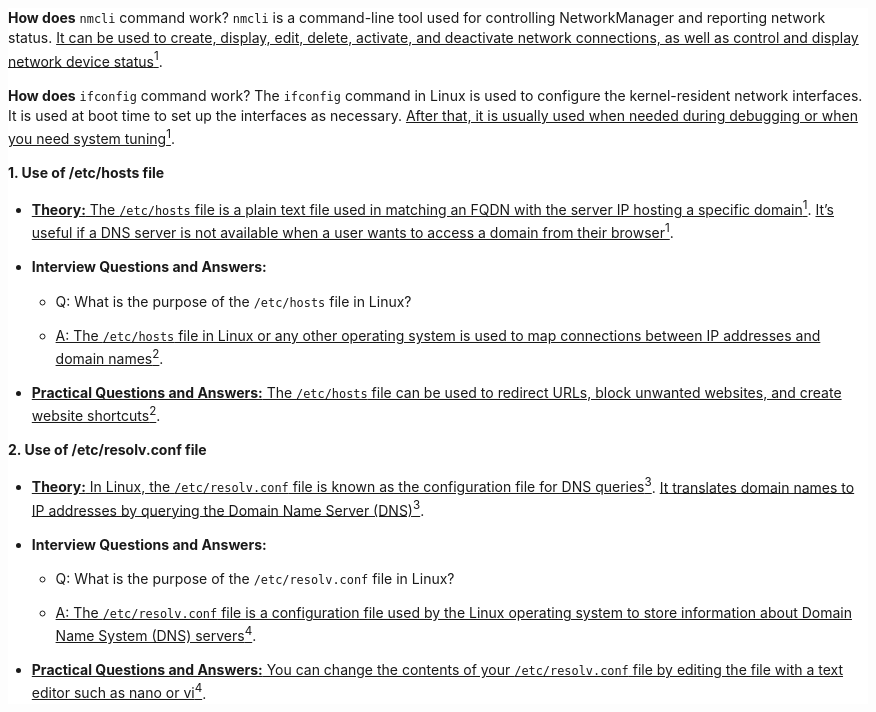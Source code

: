 **How does** `nmcli` command work? `nmcli` is a command-line tool used for controlling NetworkManager and reporting network status. [It can be used to create, display, edit, delete, activate, and deactivate network connections, as well as control and display network device status](https://www.geeksforgeeks.org/nmcli-command-in-linux-with-examples/)[<sup>1</sup>](https://www.geeksforgeeks.org/nmcli-command-in-linux-with-examples/).

**How does** `ifconfig` command work? The `ifconfig` command in Linux is used to configure the kernel-resident network interfaces. It is used at boot time to set up the interfaces as necessary. [After that, it is usually used when needed during debugging or when you need system tuning](https://www.geeksforgeeks.org/nmcli-command-in-linux-with-examples/)[<sup>1</sup>](https://www.geeksforgeeks.org/nmcli-command-in-linux-with-examples/).

**1\. Use of /etc/hosts file**

* [**Theory:** The `/etc/hosts` file is a plain text file used in matching an FQDN with the server IP hosting a specific domain](https://blog.purestorage.com/purely-informational/what-is-the-etc-hosts-file-in-linux/)[<sup>1</sup>](https://blog.purestorage.com/purely-informational/what-is-the-etc-hosts-file-in-linux/). [It’s useful if a DNS server is not available when a user wants to access a domain from their browser](https://blog.purestorage.com/purely-informational/what-is-the-etc-hosts-file-in-linux/)[<sup>1</sup>](https://blog.purestorage.com/purely-informational/what-is-the-etc-hosts-file-in-linux/).
    
* **Interview Questions and Answers:**
    
    * Q: What is the purpose of the `/etc/hosts` file in Linux?
        
    * [A: The `/etc/hosts` file in Linux or any other operating system is used to map connections between IP addresses and domain names](https://blog.purestorage.com/purely-informational/what-is-the-etc-hosts-file-in-linux/)[<sup>2</sup>](https://linuxhandbook.com/etc-hosts-file/).
        
* [**Practical Questions and Answers:** The `/etc/hosts` file can be used to redirect URLs, block unwanted websites, and create website shortcuts](https://blog.purestorage.com/purely-informational/what-is-the-etc-hosts-file-in-linux/)[<sup>2</sup>](https://linuxhandbook.com/etc-hosts-file/).
    

**2\. Use of /etc/resolv.conf file**

* [**Theory:** In Linux, the `/etc/resolv.conf` file is known as the configuration file for DNS queries](https://blog.purestorage.com/purely-informational/what-is-the-etc-hosts-file-in-linux/)[<sup>3</sup>](https://www.baeldung.com/linux/etc-resolv-conf-file). [It translates domain names to IP addresses by querying the Domain Name Server (DNS)](https://blog.purestorage.com/purely-informational/what-is-the-etc-hosts-file-in-linux/)[<sup>3</sup>](https://www.baeldung.com/linux/etc-resolv-conf-file).
    
* **Interview Questions and Answers:**
    
    * Q: What is the purpose of the `/etc/resolv.conf` file in Linux?
        
    * [A: The `/etc/resolv.conf` file is a configuration file used by the Linux operating system to store information about Domain Name System (DNS) servers](https://blog.purestorage.com/purely-informational/what-is-the-etc-hosts-file-in-linux/)[<sup>4</sup>](https://www.howtouselinux.com/post/understanding-etc-resolv-conf-file-in-linux).
        
* [**Practical Questions and Answers:** You can change the contents of your `/etc/resolv.conf` file by editing the file with a text editor such as nano or vi](https://blog.purestorage.com/purely-informational/what-is-the-etc-hosts-file-in-linux/)[<sup>4</sup>](https://www.howtouselinux.com/post/understanding-etc-resolv-conf-file-in-linux).
    